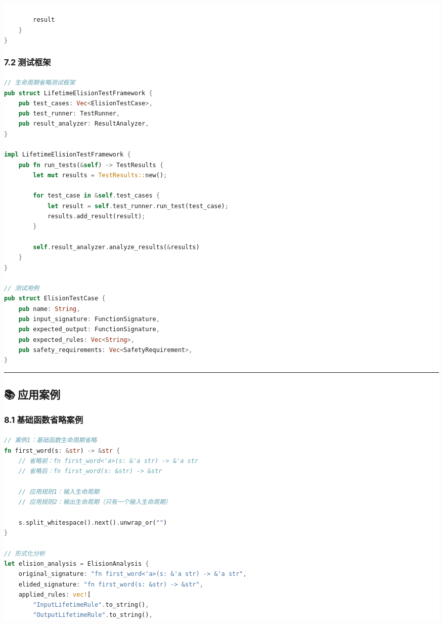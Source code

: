 ```rust
        
        result
    }
}
```

### 7.2 测试框架

```rust
// 生命周期省略测试框架
pub struct LifetimeElisionTestFramework {
    pub test_cases: Vec<ElisionTestCase>,
    pub test_runner: TestRunner,
    pub result_analyzer: ResultAnalyzer,
}

impl LifetimeElisionTestFramework {
    pub fn run_tests(&self) -> TestResults {
        let mut results = TestResults::new();
        
        for test_case in &self.test_cases {
            let result = self.test_runner.run_test(test_case);
            results.add_result(result);
        }
        
        self.result_analyzer.analyze_results(&results)
    }
}

// 测试用例
pub struct ElisionTestCase {
    pub name: String,
    pub input_signature: FunctionSignature,
    pub expected_output: FunctionSignature,
    pub expected_rules: Vec<String>,
    pub safety_requirements: Vec<SafetyRequirement>,
}
```

---

## 📚 应用案例

### 8.1 基础函数省略案例

```rust
// 案例1：基础函数生命周期省略
fn first_word(s: &str) -> &str {
    // 省略前：fn first_word<'a>(s: &'a str) -> &'a str
    // 省略后：fn first_word(s: &str) -> &str
    
    // 应用规则1：输入生命周期
    // 应用规则2：输出生命周期（只有一个输入生命周期）
    
    s.split_whitespace().next().unwrap_or("")
}

// 形式化分析
let elision_analysis = ElisionAnalysis {
    original_signature: "fn first_word<'a>(s: &'a str) -> &'a str",
    elided_signature: "fn first_word(s: &str) -> &str",
    applied_rules: vec![
        "InputLifetimeRule".to_string(),
        "OutputLifetimeRule".to_string(),
```